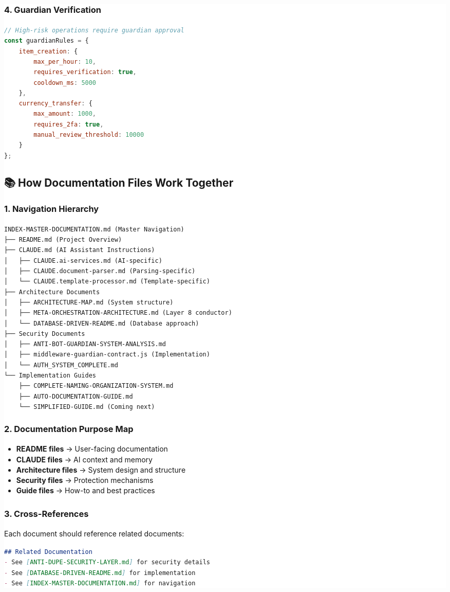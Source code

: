 ### 4. **Guardian Verification**
```javascript
// High-risk operations require guardian approval
const guardianRules = {
    item_creation: {
        max_per_hour: 10,
        requires_verification: true,
        cooldown_ms: 5000
    },
    currency_transfer: {
        max_amount: 1000,
        requires_2fa: true,
        manual_review_threshold: 10000
    }
};
```

## 📚 How Documentation Files Work Together

### 1. **Navigation Hierarchy**
```
INDEX-MASTER-DOCUMENTATION.md (Master Navigation)
├── README.md (Project Overview)
├── CLAUDE.md (AI Assistant Instructions)
│   ├── CLAUDE.ai-services.md (AI-specific)
│   ├── CLAUDE.document-parser.md (Parsing-specific)
│   └── CLAUDE.template-processor.md (Template-specific)
├── Architecture Documents
│   ├── ARCHITECTURE-MAP.md (System structure)
│   ├── META-ORCHESTRATION-ARCHITECTURE.md (Layer 8 conductor)
│   └── DATABASE-DRIVEN-README.md (Database approach)
├── Security Documents
│   ├── ANTI-BOT-GUARDIAN-SYSTEM-ANALYSIS.md
│   ├── middleware-guardian-contract.js (Implementation)
│   └── AUTH_SYSTEM_COMPLETE.md
└── Implementation Guides
    ├── COMPLETE-NAMING-ORGANIZATION-SYSTEM.md
    ├── AUTO-DOCUMENTATION-GUIDE.md
    └── SIMPLIFIED-GUIDE.md (Coming next)
```

### 2. **Documentation Purpose Map**
- **README files** → User-facing documentation
- **CLAUDE files** → AI context and memory
- **Architecture files** → System design and structure
- **Security files** → Protection mechanisms
- **Guide files** → How-to and best practices

### 3. **Cross-References**
Each document should reference related documents:
```markdown
## Related Documentation
- See [ANTI-DUPE-SECURITY-LAYER.md] for security details
- See [DATABASE-DRIVEN-README.md] for implementation
- See [INDEX-MASTER-DOCUMENTATION.md] for navigation
```
